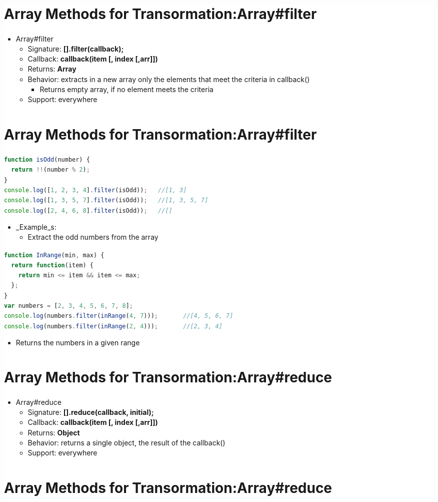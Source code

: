 


# Array Methods for Transormation:Array#filter
- Array#filter
  - Signature: **[].filter(callback);**
  - Callback: **callback(item [, index [,****arr****]])**
  - Returns: **Array**
  - Behavior: extracts in a new array only the elements that meet the criteria in callback()
    - Returns empty array, if no element meets the criteria
  - Support: everywhere


# Array Methods for Transormation:Array#filter

```js
function isOdd(number) {
  return !!(number % 2);
}
console.log([1, 2, 3, 4].filter(isOdd));   //[1, 3]
console.log([1, 3, 5, 7].filter(isOdd));   //[1, 3, 5, 7]
console.log([2, 4, 6, 8].filter(isOdd));   //[]
```

- _Example_s:
  - Extract the odd numbers from the array

```js
function InRange(min, max) {
  return function(item) {
    return min <= item && item <= max;
  };
}
var numbers = [2, 3, 4, 5, 6, 7, 8];
console.log(numbers.filter(inRange(4, 7)));       //[4, 5, 6, 7]
console.log(numbers.filter(inRange(2, 4)));       //[2, 3, 4]
```

  - Returns the numbers in a given range




# Array Methods for Transormation:Array#reduce
- Array#reduce
  - Signature: **[].reduce(callback, initial);**
  - Callback: **callback(item [, index [,****arr****]])**
  - Returns: **Object**
  - Behavior: returns a single object, the result of the callback()
  - Support: everywhere


# Array Methods for Transormation:Array#reduce
